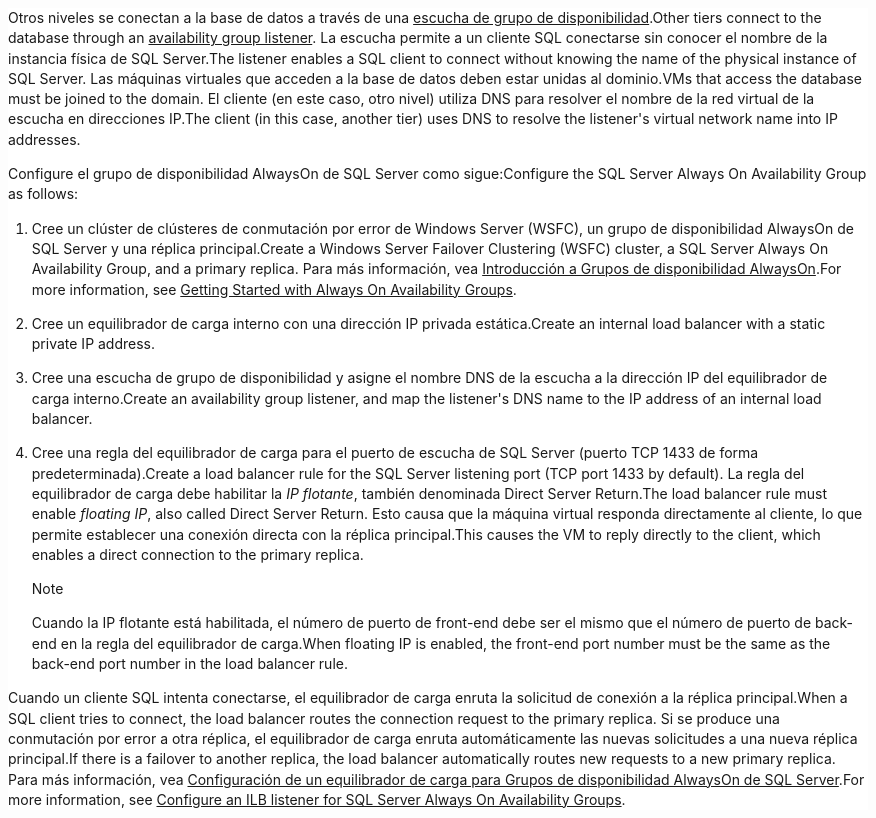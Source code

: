 <span data-ttu-id="08719-189">Otros niveles se conectan a la base de datos a través de una [escucha de grupo de disponibilidad][sql-alwayson-listeners].</span><span class="sxs-lookup"><span data-stu-id="08719-189">Other tiers connect to the database through an [availability group listener][sql-alwayson-listeners].</span></span> <span data-ttu-id="08719-190">La escucha permite a un cliente SQL conectarse sin conocer el nombre de la instancia física de SQL Server.</span><span class="sxs-lookup"><span data-stu-id="08719-190">The listener enables a SQL client to connect without knowing the name of the physical instance of SQL Server.</span></span> <span data-ttu-id="08719-191">Las máquinas virtuales que acceden a la base de datos deben estar unidas al dominio.</span><span class="sxs-lookup"><span data-stu-id="08719-191">VMs that access the database must be joined to the domain.</span></span> <span data-ttu-id="08719-192">El cliente (en este caso, otro nivel) utiliza DNS para resolver el nombre de la red virtual de la escucha en direcciones IP.</span><span class="sxs-lookup"><span data-stu-id="08719-192">The client (in this case, another tier) uses DNS to resolve the listener's virtual network name into IP addresses.</span></span>

<span data-ttu-id="08719-193">Configure el grupo de disponibilidad AlwaysOn de SQL Server como sigue:</span><span class="sxs-lookup"><span data-stu-id="08719-193">Configure the SQL Server Always On Availability Group as follows:</span></span>

1. <span data-ttu-id="08719-194">Cree un clúster de clústeres de conmutación por error de Windows Server (WSFC), un grupo de disponibilidad AlwaysOn de SQL Server y una réplica principal.</span><span class="sxs-lookup"><span data-stu-id="08719-194">Create a Windows Server Failover Clustering (WSFC) cluster, a SQL Server Always On Availability Group, and a primary replica.</span></span> <span data-ttu-id="08719-195">Para más información, vea [Introducción a Grupos de disponibilidad AlwaysOn][sql-alwayson-getting-started].</span><span class="sxs-lookup"><span data-stu-id="08719-195">For more information, see [Getting Started with Always On Availability Groups][sql-alwayson-getting-started].</span></span>
2. <span data-ttu-id="08719-196">Cree un equilibrador de carga interno con una dirección IP privada estática.</span><span class="sxs-lookup"><span data-stu-id="08719-196">Create an internal load balancer with a static private IP address.</span></span>
3. <span data-ttu-id="08719-197">Cree una escucha de grupo de disponibilidad y asigne el nombre DNS de la escucha a la dirección IP del equilibrador de carga interno.</span><span class="sxs-lookup"><span data-stu-id="08719-197">Create an availability group listener, and map the listener's DNS name to the IP address of an internal load balancer.</span></span>
4. <span data-ttu-id="08719-198">Cree una regla del equilibrador de carga para el puerto de escucha de SQL Server (puerto TCP 1433 de forma predeterminada).</span><span class="sxs-lookup"><span data-stu-id="08719-198">Create a load balancer rule for the SQL Server listening port (TCP port 1433 by default).</span></span> <span data-ttu-id="08719-199">La regla del equilibrador de carga debe habilitar la *IP flotante*, también denominada Direct Server Return.</span><span class="sxs-lookup"><span data-stu-id="08719-199">The load balancer rule must enable *floating IP*, also called Direct Server Return.</span></span> <span data-ttu-id="08719-200">Esto causa que la máquina virtual responda directamente al cliente, lo que permite establecer una conexión directa con la réplica principal.</span><span class="sxs-lookup"><span data-stu-id="08719-200">This causes the VM to reply directly to the client, which enables a direct connection to the primary replica.</span></span>

   > [!NOTE]
   > <span data-ttu-id="08719-201">Cuando la IP flotante está habilitada, el número de puerto de front-end debe ser el mismo que el número de puerto de back-end en la regla del equilibrador de carga.</span><span class="sxs-lookup"><span data-stu-id="08719-201">When floating IP is enabled, the front-end port number must be the same as the back-end port number in the load balancer rule.</span></span>
   >

<span data-ttu-id="08719-202">Cuando un cliente SQL intenta conectarse, el equilibrador de carga enruta la solicitud de conexión a la réplica principal.</span><span class="sxs-lookup"><span data-stu-id="08719-202">When a SQL client tries to connect, the load balancer routes the connection request to the primary replica.</span></span> <span data-ttu-id="08719-203">Si se produce una conmutación por error a otra réplica, el equilibrador de carga enruta automáticamente las nuevas solicitudes a una nueva réplica principal.</span><span class="sxs-lookup"><span data-stu-id="08719-203">If there is a failover to another replica, the load balancer automatically routes new requests to a new primary replica.</span></span> <span data-ttu-id="08719-204">Para más información, vea [Configuración de un equilibrador de carga para Grupos de disponibilidad AlwaysOn de SQL Server][sql-alwayson-ilb].</span><span class="sxs-lookup"><span data-stu-id="08719-204">For more information, see [Configure an ILB listener for SQL Server Always On Availability Groups][sql-alwayson-ilb].</span></span>


[dmz]: ../dmz/secure-vnet-dmz.md
[multi-dc]: multi-region-sql-server.md
[n-tier]: n-tier.md
[azure-availability-sets]: /azure/virtual-machines/virtual-machines-windows-manage-availability#configure-each-application-tier-into-separate-availability-sets
[azure-dns]: /azure/dns/dns-overview
[azure-key-vault]: https://azure.microsoft.com/services/key-vault
[host bastión]: https://en.wikipedia.org/wiki/Bastion_host
[bastion host]: https://en.wikipedia.org/wiki/Bastion_host
[CIDR]: https://en.wikipedia.org/wiki/Classless_Inter-Domain_Routing
[cidr]: https://en.wikipedia.org/wiki/Classless_Inter-Domain_Routing
[ddos]: /azure/virtual-network/ddos-protection-overview
[ddos-best-practices]: /azure/security/azure-ddos-best-practices
[git]: https://github.com/mspnp/template-building-blocks
[github-folder]: https://github.com/mspnp/reference-architectures/tree/master/virtual-machines/n-tier-windows
[nsg]: /azure/virtual-network/virtual-networks-nsg
[plan-network]: /azure/virtual-network/virtual-network-vnet-plan-design-arm
[private-ip-space]: https://en.wikipedia.org/wiki/Private_network#Private_IPv4_address_spaces
[Dirección IP pública]: /azure/virtual-network/virtual-network-ip-addresses-overview-arm
[public IP address]: /azure/virtual-network/virtual-network-ip-addresses-overview-arm
[sql-alwayson]: https://msdn.microsoft.com/library/hh510230.aspx
[sql-alwayson-force-failover]: https://msdn.microsoft.com/library/ff877957.aspx
[sql-alwayson-getting-started]: https://msdn.microsoft.com/library/gg509118.aspx
[sql-alwayson-ilb]: /azure/virtual-machines/windows/sql/virtual-machines-windows-portal-sql-alwayson-int-listener
[sql-alwayson-listeners]: https://msdn.microsoft.com/library/hh213417.aspx
[sql-alwayson-read-only-routing]: https://technet.microsoft.com/library/hh213417.aspx#ConnectToSecondary
[sql-keyvault]: /azure/virtual-machines/virtual-machines-windows-ps-sql-keyvault
[vm-sla]: https://azure.microsoft.com/support/legal/sla/virtual-machines
[vnet faq]: /azure/virtual-network/virtual-networks-faq
[wsfc-whats-new]: https://technet.microsoft.com/windows-server-docs/failover-clustering/whats-new-in-failover-clustering
[visio-download]: https://archcenter.blob.core.windows.net/cdn/vm-reference-architectures.vsdx
[resource-manager-overview]: /azure/azure-resource-manager/resource-group-overview
[vmss]: /azure/virtual-machine-scale-sets/virtual-machine-scale-sets-overview
[load-balancer]: /azure/load-balancer/
[load-balancer-hashing]: /azure/load-balancer/load-balancer-overview#load-balancer-features
[vmss-design]: /azure/virtual-machine-scale-sets/virtual-machine-scale-sets-design-overview
[subscription-limits]: /azure/azure-subscription-service-limits
[availability-set]: /azure/virtual-machines/virtual-machines-windows-manage-availability
[health-probes]: /azure/load-balancer/load-balancer-overview#load-balancer-features
[health-probe-log]: /azure/load-balancer/load-balancer-monitor-log
[health-probe-ip]: /azure/virtual-network/virtual-networks-nsg#special-rules
[network-security]: /azure/best-practices-network-security